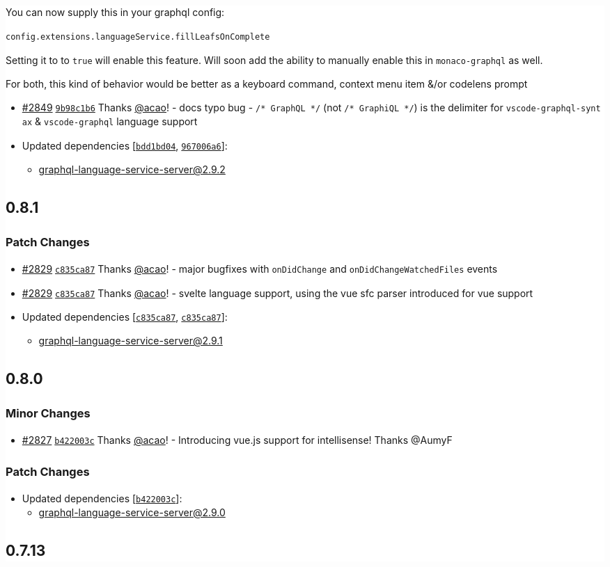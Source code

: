   You can now supply this in your graphql config:

  `config.extensions.languageService.fillLeafsOnComplete`

  Setting it to to `true` will enable this feature. Will soon add the ability to manually enable this in `monaco-graphql` as well.

  For both, this kind of behavior would be better as a keyboard command, context menu item &/or codelens prompt

- [#2849](https://github.com/graphql/graphiql/pull/2849) [`9b98c1b6`](https://github.com/graphql/graphiql/commit/9b98c1b63a184385d22a8457cfdfebf01387697f) Thanks [@acao](https://github.com/acao)! - docs typo bug - `/* GraphQL */` (not `/* GraphiQL */`) is the delimiter for `vscode-graphql-syntax` & `vscode-graphql` language support

- Updated dependencies [[`bdd1bd04`](https://github.com/graphql/graphiql/commit/bdd1bd045fc6610ccaae4745b8ecc10004594274), [`967006a6`](https://github.com/graphql/graphiql/commit/967006a68e56f8f3a605c69fee5f920afdb6d8cf)]:
  - graphql-language-service-server@2.9.2

## 0.8.1

### Patch Changes

- [#2829](https://github.com/graphql/graphiql/pull/2829) [`c835ca87`](https://github.com/graphql/graphiql/commit/c835ca87e93e00713fbbbb2f4448db03f6b97b10) Thanks [@acao](https://github.com/acao)! - major bugfixes with `onDidChange` and `onDidChangeWatchedFiles` events

* [#2829](https://github.com/graphql/graphiql/pull/2829) [`c835ca87`](https://github.com/graphql/graphiql/commit/c835ca87e93e00713fbbbb2f4448db03f6b97b10) Thanks [@acao](https://github.com/acao)! - svelte language support, using the vue sfc parser introduced for vue support

* Updated dependencies [[`c835ca87`](https://github.com/graphql/graphiql/commit/c835ca87e93e00713fbbbb2f4448db03f6b97b10), [`c835ca87`](https://github.com/graphql/graphiql/commit/c835ca87e93e00713fbbbb2f4448db03f6b97b10)]:
  - graphql-language-service-server@2.9.1

## 0.8.0

### Minor Changes

- [#2827](https://github.com/graphql/graphiql/pull/2827) [`b422003c`](https://github.com/graphql/graphiql/commit/b422003c2403072e96d14f920a3f0f1dc1f4f708) Thanks [@acao](https://github.com/acao)! - Introducing vue.js support for intellisense! Thanks @AumyF

### Patch Changes

- Updated dependencies [[`b422003c`](https://github.com/graphql/graphiql/commit/b422003c2403072e96d14f920a3f0f1dc1f4f708)]:
  - graphql-language-service-server@2.9.0

## 0.7.13
